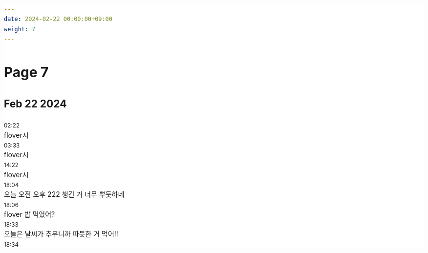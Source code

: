 ```yaml
---
date: 2024-02-22 00:00:00+09:00
weight: 7
---
```


# Page 7

## Feb 22 2024

<div class="message" markdown="1">
<div class="message-date" markdown="1">
<small>02:22</small>
</div>
<div markdown="1">
flover시
</div>
</div>
<div class="message" markdown="1">
<div class="message-date" markdown="1">
<small>03:33</small>
</div>
<div markdown="1">
flover시
</div>
</div>
<div class="message" markdown="1">
<div class="message-date" markdown="1">
<small>14:22</small>
</div>
<div markdown="1">
flover시
</div>
</div>
<div class="message" markdown="1">
<div class="message-date" markdown="1">
<small>18:04</small>
</div>
<div markdown="1">
오늘 오전 오후 222 챙긴 거 너무 뿌듯하네
</div>
</div>
<div class="message" markdown="1">
<div class="message-date" markdown="1">
<small>18:06</small>
</div>
<div markdown="1">
flover 밥 먹었어?
</div>
</div>
<div class="message" markdown="1">
<div class="message-date" markdown="1">
<small>18:33</small>
</div>
<div markdown="1">
오늘은 날씨가 추우니까 따듯한 거 먹어!!
</div>
</div>
<div class="message" markdown="1">
<div class="message-date" markdown="1">
<small>18:34</small>